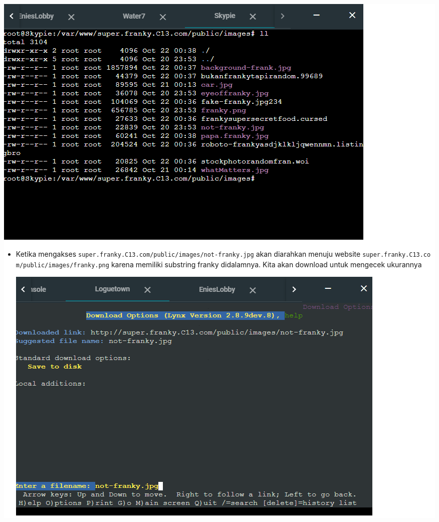   ![img](./image/17c.png)

- Ketika mengakses `super.franky.C13.com/public/images/not-franky.jpg` akan diarahkan menuju website `super.franky.C13.com/public/images/franky.png` karena memiliki substring franky didalamnya. Kita akan download untuk mengecek ukurannya

  ![img](./image/17d.png)
